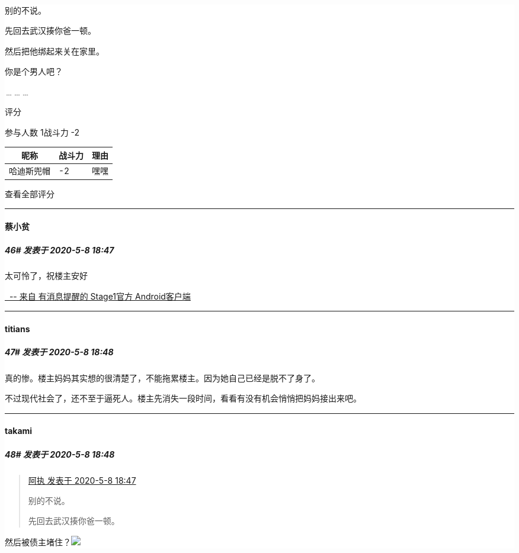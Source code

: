 
别的不说。


先回去武汉揍你爸一顿。


然后把他绑起来关在家里。


你是个男人吧？


﹍﹍﹍

评分


 参与人数 1战斗力 -2

|昵称|战斗力|理由|
|----|---|---|
| 哈迪斯兜帽|-2|嘿嘿|


查看全部评分


-----

####  蔡小贫  
##### 46#       发表于 2020-5-8 18:47


太可怜了，祝楼主安好

[  -- 来自 有消息提醒的 Stage1官方 Android客户端](https://www.coolapk.com/apk/140634)


-----

####  titians  
##### 47#       发表于 2020-5-8 18:48


真的惨。楼主妈妈其实想的很清楚了，不能拖累楼主。因为她自己已经是脱不了身了。

不过现代社会了，还不至于逼死人。楼主先消失一段时间，看看有没有机会悄悄把妈妈接出来吧。


-----

####  takami  
##### 48#       发表于 2020-5-8 18:48


<blockquote><a href="httphttps://bbs.saraba1st.com/2b/forum.php?mod=redirect&amp;goto=findpost&amp;pid=47347559&amp;ptid=1933497" target="_blank">阿执 发表于 2020-5-8 18:47</a>

别的不说。


先回去武汉揍你爸一顿。</blockquote>
然后被债主堵住？<img src="https://static.saraba1st.com/image/smiley/face2017/049.png" referrerpolicy="no-referrer">
